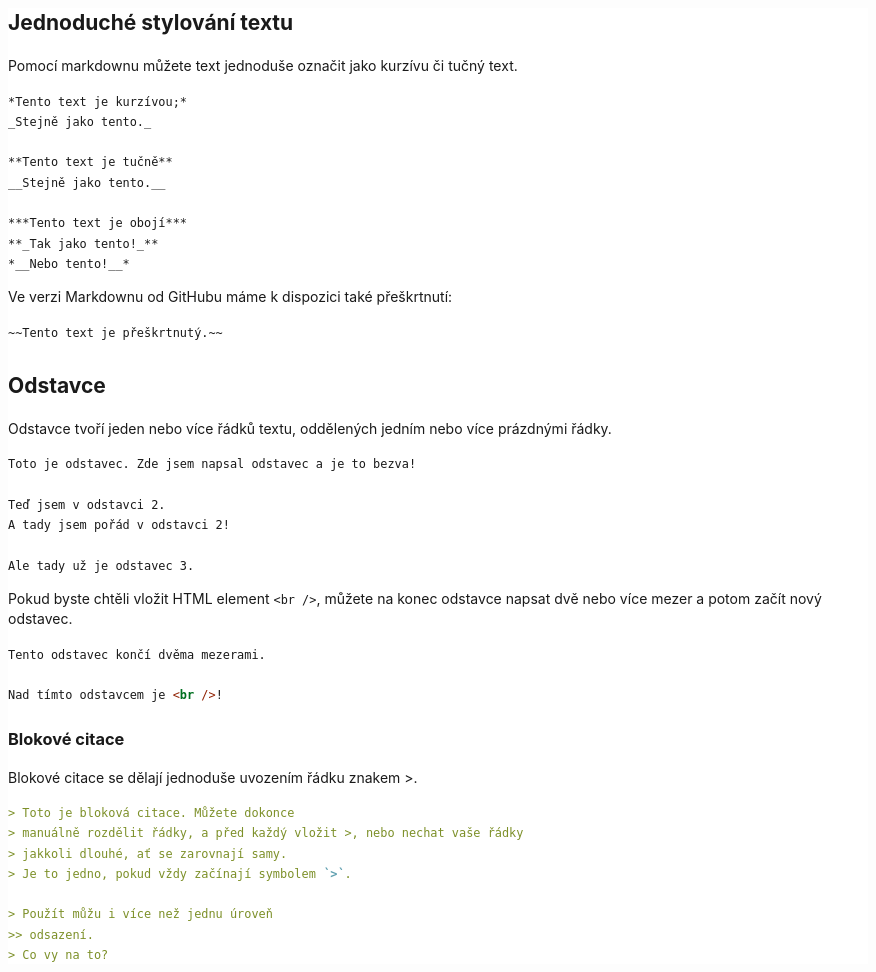 ## Jednoduché stylování textu

Pomocí markdownu můžete text jednoduše označit jako kurzívu či tučný text.

```md
*Tento text je kurzívou;*
_Stejně jako tento._

**Tento text je tučně**
__Stejně jako tento.__

***Tento text je obojí***
**_Tak jako tento!_**
*__Nebo tento!__*
```

Ve verzi Markdownu od GitHubu máme k dispozici také přeškrtnutí:

```md
~~Tento text je přeškrtnutý.~~
```

## Odstavce

Odstavce tvoří jeden nebo více řádků textu, oddělených jedním nebo více
prázdnými řádky.

```md
Toto je odstavec. Zde jsem napsal odstavec a je to bezva!

Teď jsem v odstavci 2.
A tady jsem pořád v odstavci 2!

Ale tady už je odstavec 3.
```

Pokud byste chtěli vložit HTML element `<br />`, můžete na konec odstavce napsat
dvě nebo více mezer a potom začít nový odstavec.

```md
Tento odstavec končí dvěma mezerami.  

Nad tímto odstavcem je <br />!
```

### Blokové citace

Blokové citace se dělají jednoduše uvozením řádku znakem >.

```md
> Toto je bloková citace. Můžete dokonce
> manuálně rozdělit řádky, a před každý vložit >, nebo nechat vaše řádky
> jakkoli dlouhé, ať se zarovnají samy.
> Je to jedno, pokud vždy začínají symbolem `>`.

> Použít můžu i více než jednu úroveň
>> odsazení.
> Co vy na to?
```
